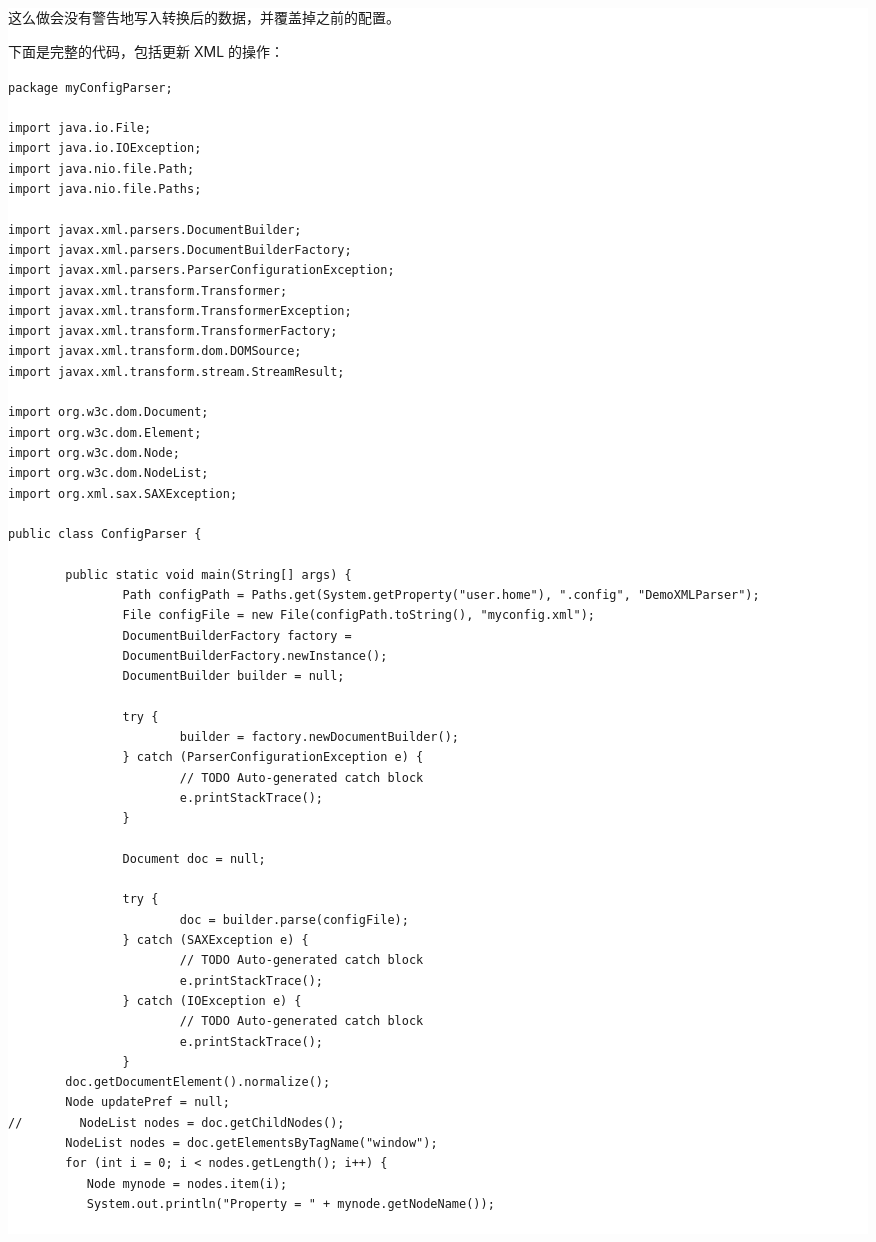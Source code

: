 这么做会没有警告地写入转换后的数据，并覆盖掉之前的配置。


下面是完整的代码，包括更新 XML 的操作：



```
package myConfigParser;

import java.io.File;
import java.io.IOException;
import java.nio.file.Path;
import java.nio.file.Paths;

import javax.xml.parsers.DocumentBuilder;
import javax.xml.parsers.DocumentBuilderFactory;
import javax.xml.parsers.ParserConfigurationException;
import javax.xml.transform.Transformer;
import javax.xml.transform.TransformerException;
import javax.xml.transform.TransformerFactory;
import javax.xml.transform.dom.DOMSource;
import javax.xml.transform.stream.StreamResult;

import org.w3c.dom.Document;
import org.w3c.dom.Element;
import org.w3c.dom.Node;
import org.w3c.dom.NodeList;
import org.xml.sax.SAXException;

public class ConfigParser {

        public static void main(String[] args) {
                Path configPath = Paths.get(System.getProperty("user.home"), ".config", "DemoXMLParser");
                File configFile = new File(configPath.toString(), "myconfig.xml");
                DocumentBuilderFactory factory =
                DocumentBuilderFactory.newInstance();
                DocumentBuilder builder = null;
               
                try {
                        builder = factory.newDocumentBuilder();
                } catch (ParserConfigurationException e) {
                        // TODO Auto-generated catch block
                        e.printStackTrace();
                }
       
                Document doc = null;
       
                try {
                        doc = builder.parse(configFile);
                } catch (SAXException e) {
                        // TODO Auto-generated catch block
                        e.printStackTrace();
                } catch (IOException e) {
                        // TODO Auto-generated catch block
                        e.printStackTrace();
                }
        doc.getDocumentElement().normalize();
        Node updatePref = null;
//        NodeList nodes = doc.getChildNodes();
        NodeList nodes = doc.getElementsByTagName("window");
        for (int i = 0; i < nodes.getLength(); i++) {
           Node mynode = nodes.item(i);
           System.out.println("Property = " + mynode.getNodeName());
           
```
